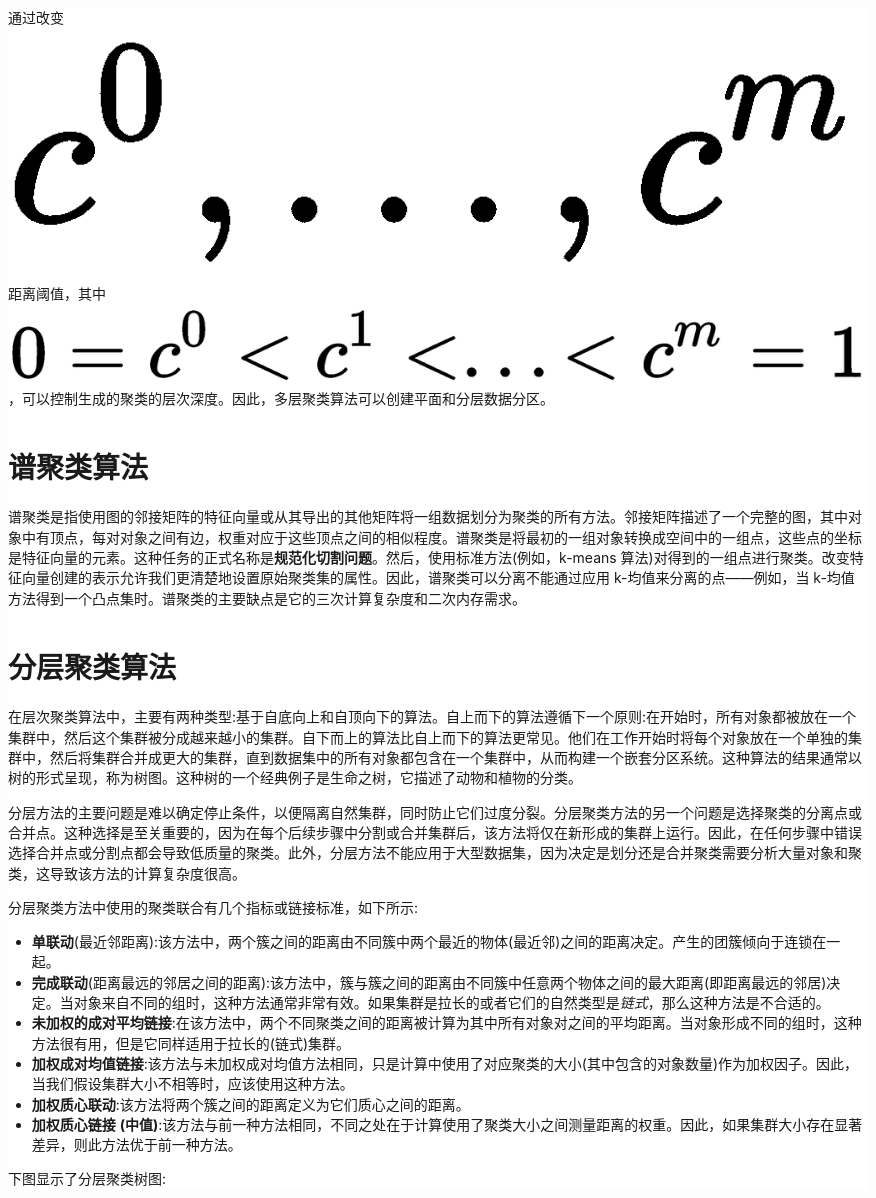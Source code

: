 通过改变 <sub>![](img/1864d2bd-03a5-46b3-82c7-7ffdd3439ba5.png)</sub> 距离阈值，其中 <sub>![](img/2a3e95f0-503a-4752-9acb-1199dc77ad57.png)</sub> ，可以控制生成的聚类的层次深度。因此，多层聚类算法可以创建平面和分层数据分区。

# 谱聚类算法

谱聚类是指使用图的邻接矩阵的特征向量或从其导出的其他矩阵将一组数据划分为聚类的所有方法。邻接矩阵描述了一个完整的图，其中对象中有顶点，每对对象之间有边，权重对应于这些顶点之间的相似程度。谱聚类是将最初的一组对象转换成空间中的一组点，这些点的坐标是特征向量的元素。这种任务的正式名称是**规范化切割问题**。然后，使用标准方法(例如，k-means 算法)对得到的一组点进行聚类。改变特征向量创建的表示允许我们更清楚地设置原始聚类集的属性。因此，谱聚类可以分离不能通过应用 k-均值来分离的点——例如，当 k-均值方法得到一个凸点集时。谱聚类的主要缺点是它的三次计算复杂度和二次内存需求。

# 分层聚类算法

在层次聚类算法中，主要有两种类型:基于自底向上和自顶向下的算法。自上而下的算法遵循下一个原则:在开始时，所有对象都被放在一个集群中，然后这个集群被分成越来越小的集群。自下而上的算法比自上而下的算法更常见。他们在工作开始时将每个对象放在一个单独的集群中，然后将集群合并成更大的集群，直到数据集中的所有对象都包含在一个集群中，从而构建一个嵌套分区系统。这种算法的结果通常以树的形式呈现，称为树图。这种树的一个经典例子是生命之树，它描述了动物和植物的分类。

分层方法的主要问题是难以确定停止条件，以便隔离自然集群，同时防止它们过度分裂。分层聚类方法的另一个问题是选择聚类的分离点或合并点。这种选择是至关重要的，因为在每个后续步骤中分割或合并集群后，该方法将仅在新形成的集群上运行。因此，在任何步骤中错误选择合并点或分割点都会导致低质量的聚类。此外，分层方法不能应用于大型数据集，因为决定是划分还是合并聚类需要分析大量对象和聚类，这导致该方法的计算复杂度很高。

分层聚类方法中使用的聚类联合有几个指标或链接标准，如下所示:

*   **单联动**(最近邻距离):该方法中，两个簇之间的距离由不同簇中两个最近的物体(最近邻)之间的距离决定。产生的团簇倾向于连锁在一起。
*   **完成联动**(距离最远的邻居之间的距离):该方法中，簇与簇之间的距离由不同簇中任意两个物体之间的最大距离(即距离最远的邻居)决定。当对象来自不同的组时，这种方法通常非常有效。如果集群是拉长的或者它们的自然类型是*链式*，那么这种方法是不合适的。
*   **未加权的成对平均链接**:在该方法中，两个不同聚类之间的距离被计算为其中所有对象对之间的平均距离。当对象形成不同的组时，这种方法很有用，但是它同样适用于拉长的(链式)集群。
*   **加权成对均值链接**:该方法与未加权成对均值方法相同，只是计算中使用了对应聚类的大小(其中包含的对象数量)作为加权因子。因此，当我们假设集群大小不相等时，应该使用这种方法。
*   **加权质心联动**:该方法将两个簇之间的距离定义为它们质心之间的距离。
*   **加权质心链接** **(中值)**:该方法与前一种方法相同，不同之处在于计算使用了聚类大小之间测量距离的权重。因此，如果集群大小存在显著差异，则此方法优于前一种方法。

下图显示了分层聚类树图:
